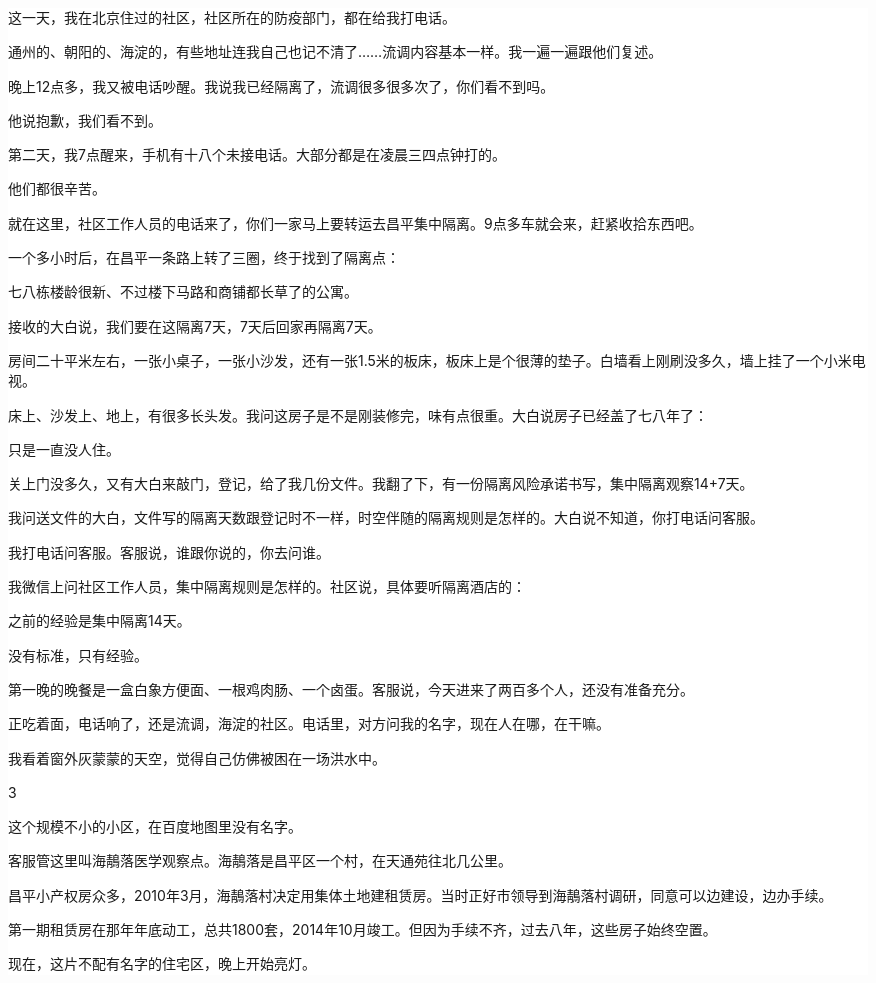 

这一天，我在北京住过的社区，社区所在的防疫部门，都在给我打电话。

通州的、朝阳的、海淀的，有些地址连我自己也记不清了……流调内容基本一样。我一遍一遍跟他们复述。

晚上12点多，我又被电话吵醒。我说我已经隔离了，流调很多很多次了，你们看不到吗。

他说抱歉，我们看不到。

第二天，我7点醒来，手机有十八个未接电话。大部分都是在凌晨三四点钟打的。

他们都很辛苦。

就在这里，社区工作人员的电话来了，你们一家马上要转运去昌平集中隔离。9点多车就会来，赶紧收拾东西吧。

一个多小时后，在昌平一条路上转了三圈，终于找到了隔离点：



七八栋楼龄很新、不过楼下马路和商铺都长草了的公寓。



接收的大白说，我们要在这隔离7天，7天后回家再隔离7天。

房间二十平米左右，一张小桌子，一张小沙发，还有一张1.5米的板床，板床上是个很薄的垫子。白墙看上刚刷没多久，墙上挂了一个小米电视。

床上、沙发上、地上，有很多长头发。我问这房子是不是刚装修完，味有点很重。大白说房子已经盖了七八年了：



只是一直没人住。



关上门没多久，又有大白来敲门，登记，给了我几份文件。我翻了下，有一份隔离风险承诺书写，集中隔离观察14+7天。

我问送文件的大白，文件写的隔离天数跟登记时不一样，时空伴随的隔离规则是怎样的。大白说不知道，你打电话问客服。

我打电话问客服。客服说，谁跟你说的，你去问谁。

我微信上问社区工作人员，集中隔离规则是怎样的。社区说，具体要听隔离酒店的：



之前的经验是集中隔离14天。



没有标准，只有经验。

第一晚的晚餐是一盒白象方便面、一根鸡肉肠、一个卤蛋。客服说，今天进来了两百多个人，还没有准备充分。

正吃着面，电话响了，还是流调，海淀的社区。电话里，对方问我的名字，现在人在哪，在干嘛。

我看着窗外灰蒙蒙的天空，觉得自己仿佛被困在一场洪水中。

3

这个规模不小的小区，在百度地图里没有名字。

客服管这里叫海鶄落医学观察点。海鶄落是昌平区一个村，在天通苑往北几公里。

昌平小产权房众多，2010年3月，海鶄落村决定用集体土地建租赁房。当时正好市领导到海鶄落村调研，同意可以边建设，边办手续。

第一期租赁房在那年年底动工，总共1800套，2014年10月竣工。但因为手续不齐，过去八年，这些房子始终空置。

现在，这片不配有名字的住宅区，晚上开始亮灯。
